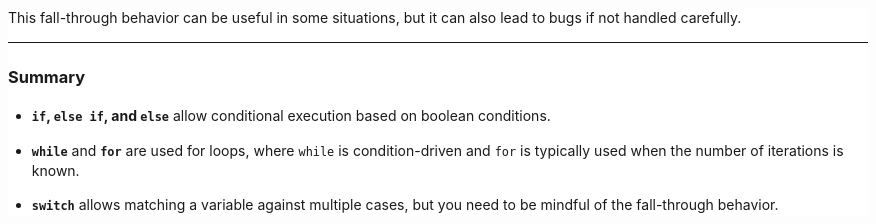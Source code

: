 This fall-through behavior can be useful in some situations, but it can also lead to bugs if not handled carefully.

---
### **Summary**

- **`if`, `else if`, and `else`** allow conditional execution based on boolean conditions.
    
- **`while`** and **`for`** are used for loops, where `while` is condition-driven and `for` is typically used when the number of iterations is known.
    
- **`switch`** allows matching a variable against multiple cases, but you need to be mindful of the fall-through behavior.